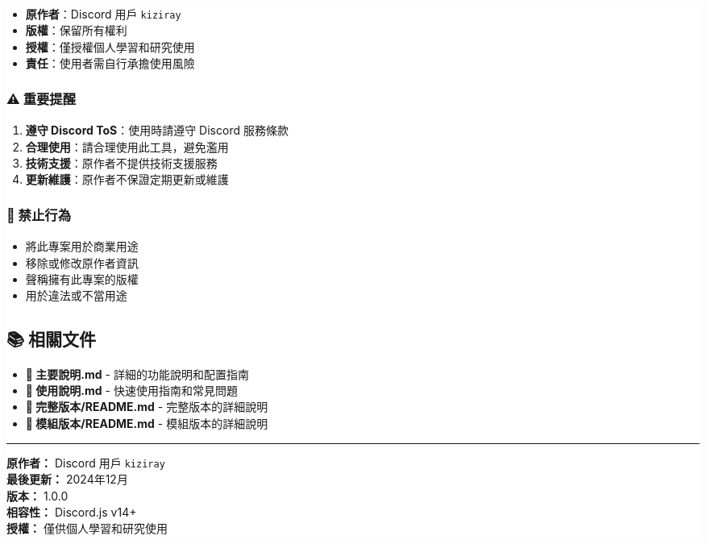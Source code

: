 - **原作者**：Discord 用戶 `kiziray`
- **版權**：保留所有權利
- **授權**：僅授權個人學習和研究使用
- **責任**：使用者需自行承擔使用風險

### ⚠️ 重要提醒

1. **遵守 Discord ToS**：使用時請遵守 Discord 服務條款
2. **合理使用**：請合理使用此工具，避免濫用
3. **技術支援**：原作者不提供技術支援服務
4. **更新維護**：原作者不保證定期更新或維護

### 🚫 禁止行為

- 將此專案用於商業用途
- 移除或修改原作者資訊
- 聲稱擁有此專案的版權
- 用於違法或不當用途

## 📚 相關文件

- **📄 主要說明.md** - 詳細的功能說明和配置指南
- **📄 使用說明.md** - 快速使用指南和常見問題
- **📁 完整版本/README.md** - 完整版本的詳細說明
- **📁 模組版本/README.md** - 模組版本的詳細說明

---

**原作者：** Discord 用戶 `kiziray`  
**最後更新：** 2024年12月  
**版本：** 1.0.0  
**相容性：** Discord.js v14+  
**授權：** 僅供個人學習和研究使用 
